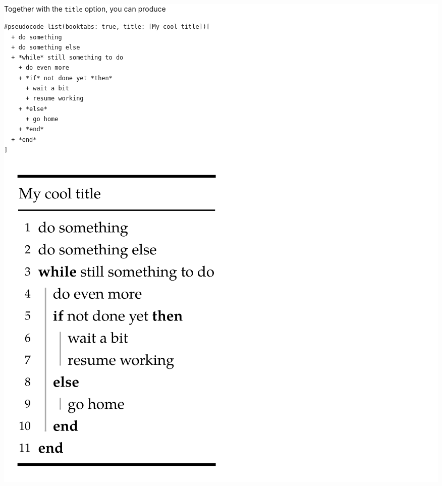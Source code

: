 Together with the `title` option, you can produce
```typ
#pseudocode-list(booktabs: true, title: [My cool title])[
  + do something
  + do something else
  + *while* still something to do
    + do even more
    + *if* not done yet *then*
      + wait a bit
      + resume working
    + *else*
      + go home
    + *end*
  + *end*
]
```

<picture>
  <source media="(prefers-color-scheme: dark)" srcset="examples/booktabs-title-dark.svg">
  <source media="(prefers-color-scheme: light)" srcset="examples/booktabs-title-light.svg">
  <img alt="booktabs-title" src="examples/booktabs-title-light.svg">
</picture>
